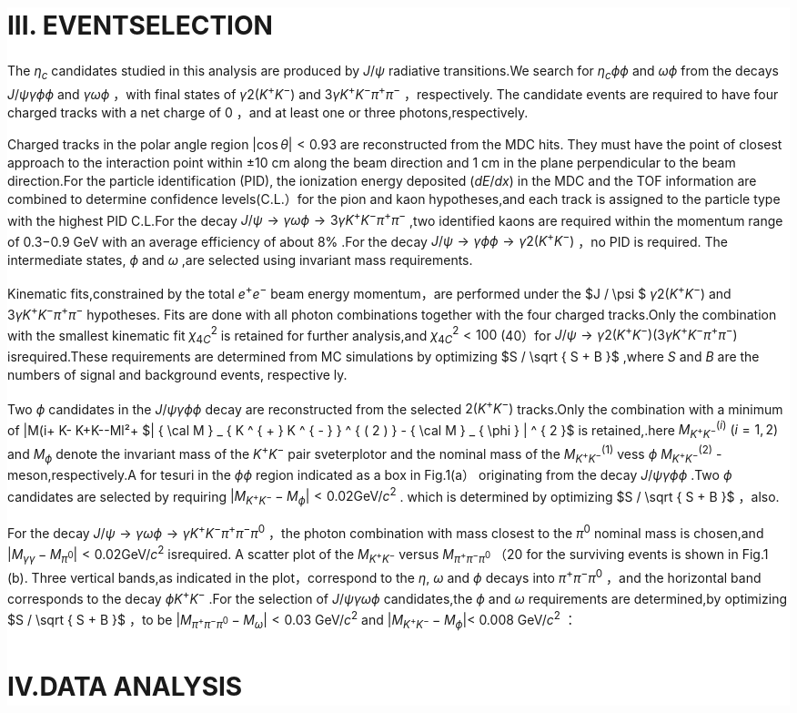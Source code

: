 # III. EVENTSELECTION

The $\eta _ { c }$ candidates studied in this analysis are produced by $J / \psi$ radiative transitions.We search for $\eta _ { c }  \phi \phi$ and $\omega \phi$ from the decays $J / \psi  \gamma \phi \phi$ and $\gamma \omega \phi$ ，with final states of $\gamma 2 ( K ^ { + } K ^ { - } )$ and $3 \gamma K ^ { + } K ^ { - } \pi ^ { + } \pi ^ { - }$ ，respectively. The candidate events are required to have four charged tracks with a net charge of $0$ ，and at least one or three photons,respectively.

Charged tracks in the polar angle region $| \cos \theta | < 0 . 9 3$ are reconstructed from the MDC hits. They must have the point of closest approach to the interaction point within $\pm 1 0$ cm along the beam direction and 1 cm in the plane perpendicular to the beam direction.For the particle identification (PID), the ionization energy deposited $( d E / d x )$ in the MDC and the TOF information are combined to determine confidence levels(C.L.）for the pion and kaon hypotheses,and each track is assigned to the particle type with the highest PID C.L.For the decay $J / \psi \to \gamma \omega \phi \to 3 \gamma K ^ { + } K ^ { - } \pi ^ { + } \pi ^ { - }$ ,two identified kaons are required within the momentum range of $0 . 3 \mathrm { - } 0 . 9$ GeV with an average efficiency of about $8 \%$ .For the decay $J / \psi \to \gamma \phi \phi \to \gamma 2 ( K ^ { + } K ^ { - } )$ ，no PID is required. The intermediate states, $\phi$ and $\omega$ ,are selected using invariant mass requirements.

Kinematic fits,constrained by the total $e ^ { + } e ^ { - }$ beam energy momentum，are performed under the $J / \psi $ $\gamma 2 ( K ^ { + } K ^ { - } )$ and $3 \gamma K ^ { + } K ^ { - } \pi ^ { + } \pi ^ { - }$ hypotheses. Fits are done with all photon combinations together with the four charged tracks.Only the combination with the smallest kinematic fit $\chi _ { 4 C } ^ { 2 }$ is retained for further analysis,and $\chi _ { 4 C } ^ { 2 } < 1 0 0$ (40）for $J / \psi \to \gamma 2 ( K ^ { + } K ^ { - } ) ( 3 \gamma K ^ { + } K ^ { - } \pi ^ { + } \pi ^ { - } )$ isrequired.These requirements are determined from MC simulations by optimizing $S / \sqrt { S + B }$ ,where $S$ and $B$ are the numbers of signal and background events, respective ly.

Two $\phi$ candidates in the $J / \psi  \gamma \phi \phi$ decay are reconstructed from the selected $2 ( K ^ { + } K ^ { - } )$ tracks.Only the combination with a minimum of |M(i+ K- K+K--Ml²+ $| { \cal M } _ { K ^ { + } K ^ { - } } ^ { ( 2 ) } - { \cal M } _ { \phi } | ^ { 2 }$ is retained,.here $M _ { K ^ { + } K ^ { - } } ^ { ( i ) } ~ ( i = 1 , 2 )$ and $M _ { \phi }$ denote the invariant mass of the $K ^ { + } K ^ { - }$ pair sveterplotor and the nominal mass of the $M _ { K ^ { + } K ^ { - } } ^ { ( 1 ) }$ vess $\phi$ $M _ { K ^ { + } K ^ { - } } ^ { ( 2 ) }$ -meson,respectively.A for tesuri in the $\phi \phi$ region indicated as a box in Fig.1(a） originating from the decay $J / \psi  \gamma \phi \phi$ .Two $\phi$ candidates are selected by requiring $| M _ { K ^ { + } K ^ { - } } - M _ { \phi } | < 0 . 0 2 \mathrm { G e V } / c ^ { 2 }$ . which is determined by optimizing $S / \sqrt { S + B }$ ，also.

For the decay $J / \psi \to \gamma \omega \phi \to \gamma K ^ { + } K ^ { - } \pi ^ { + } \pi ^ { - } \pi ^ { 0 }$ ，the photon combination with mass closest to the $\pi ^ { 0 }$ nominal mass is chosen,and $| M _ { \gamma \gamma } - M _ { \pi ^ { 0 } } | < 0 . 0 2 \mathrm { G e V } / c ^ { 2 }$ isrequired. A scatter plot of the $M _ { K ^ { + } K ^ { - } }$ versus $M _ { \pi ^ { + } \pi ^ { - } \pi ^ { 0 } }$ （20 for the surviving events is shown in Fig.1 (b). Three vertical bands,as indicated in the plot，correspond to the $\eta , ~ \omega$ and $\phi$ decays into $\pi ^ { + } \pi ^ { - } \pi ^ { 0 }$ ，and the horizontal band corresponds to the decay $\phi  K ^ { + } K ^ { - }$ .For the selection of $J / \psi  \gamma \omega \phi$ candidates,the $\phi$ and $\omega$ requirements are determined,by optimizing $S / \sqrt { S + B }$ ，to be $| M _ { \pi ^ { + } \pi ^ { - } \pi ^ { 0 } } - M _ { \omega } | < 0 . 0 3 ~ \mathrm { G e V } / c ^ { 2 }$ and $| M _ { K ^ { + } K ^ { - } } - M _ { \phi } | <$ $0 . 0 0 8 \mathrm { \ G e V } / c ^ { 2 }$ ：

# IV.DATA ANALYSIS
